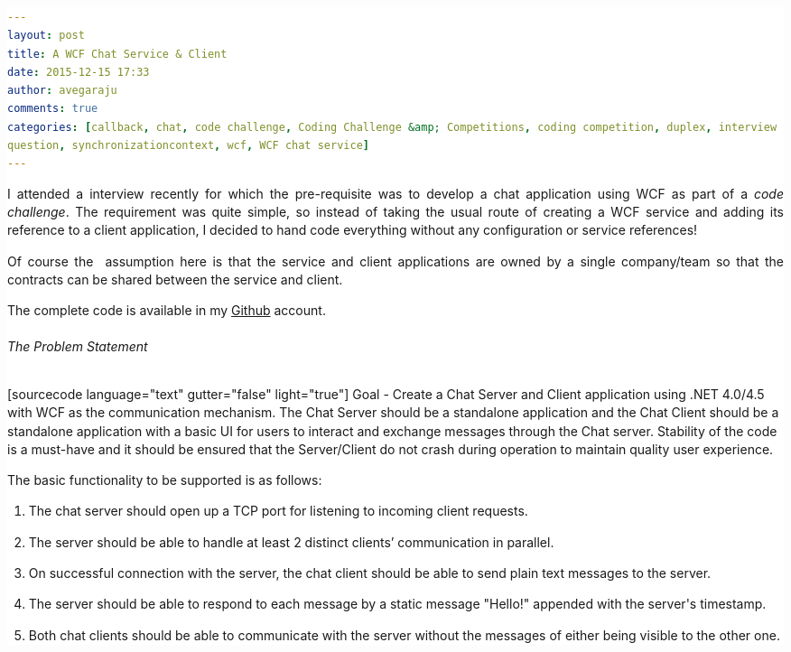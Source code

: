 ```yaml
---
layout: post
title: A WCF Chat Service & Client
date: 2015-12-15 17:33
author: avegaraju
comments: true
categories: [callback, chat, code challenge, Coding Challenge &amp; Competitions, coding competition, duplex, interview question, synchronizationcontext, wcf, WCF chat service]
---
```

<p align="justify">I attended a interview recently for which the pre-requisite was to develop a chat application using WCF as part of a <em>code challenge</em>. The requirement was quite simple, so instead of taking the usual route of creating a WCF service and adding its reference to a client application, I decided to hand code everything without any configuration or service references!</p>
<p align="justify">Of course the  assumption here is that the service and client applications are owned by a single company/team so that the contracts can be shared between the service and client.</p>
<p align="justify"></p>
<p align="justify">The complete code is available in my <a href="https://github.com/avegaraju/WCFChatApp" target="_blank" rel="noopener">Github</a> account.</p>

<h6>The Problem Statement</h6>
<div id="scid:C89E2BDB-ADD3-4f7a-9810-1B7EACF446C1:c247d9f7-42bd-467e-a56a-5bb236a92f5d" class="wlWriterEditableSmartContent" style="float:none;margin:0;display:inline;padding:0;">

[sourcecode language="text" gutter="false" light="true"]
Goal - Create a Chat Server and Client application using 
.NET 4.0/4.5 with WCF as the communication mechanism. 
The Chat Server should be a standalone application and 
the Chat Client should be a standalone application with 
a basic UI for users to interact and exchange messages 
through the Chat server. Stability of the code is a 
must-have and it should be ensured that the 
Server/Client do not crash during operation to 
maintain quality user experience. 

The basic functionality to be supported is as follows: 

1. The chat server should open up a TCP port for
 listening to incoming client requests. 

2. The server should be able to handle at 
least 2 distinct clients’ communication in parallel. 

3. On successful connection with the server, 
the chat client should be able to send plain text 
messages to the server. 

4. The server should be able to respond to each 
message by a static message &quot;Hello!&quot; appended 
with the server's timestamp. 

5. Both chat clients should be able to communicate 
with the server without the messages of either being 
visible to the other one. 
